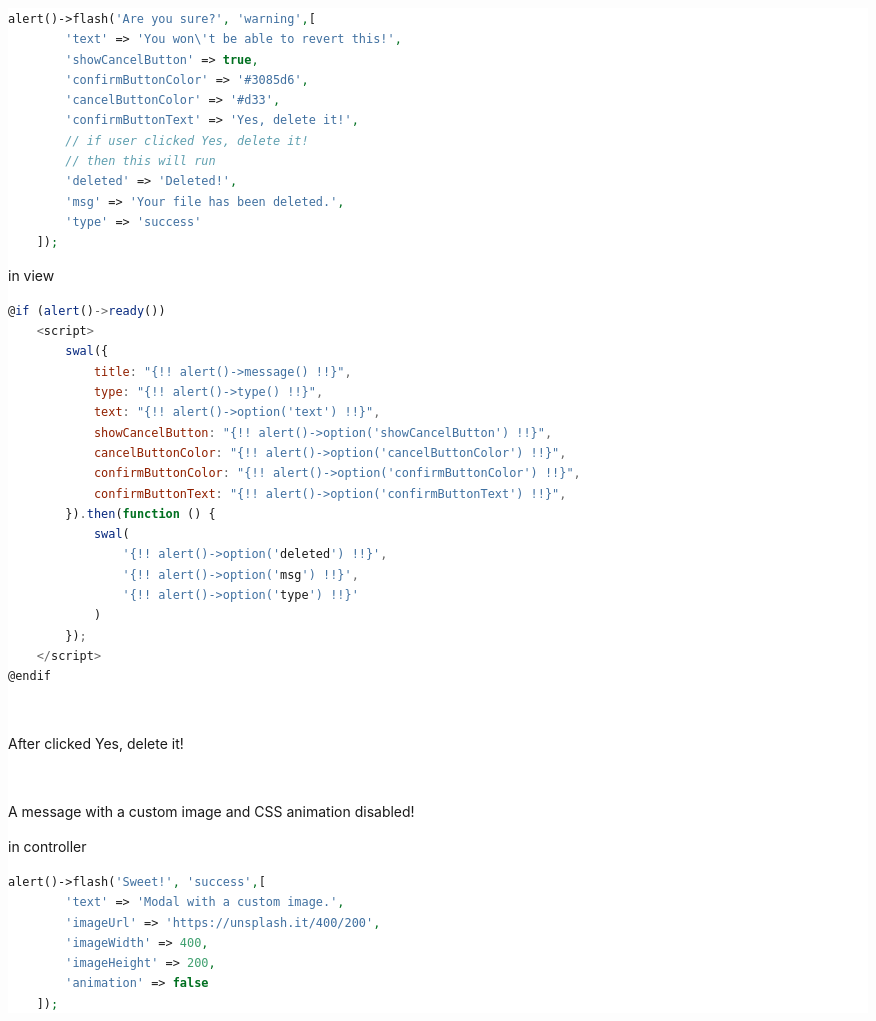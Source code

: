 ```php
alert()->flash('Are you sure?', 'warning',[
        'text' => 'You won\'t be able to revert this!',
        'showCancelButton' => true,
        'confirmButtonColor' => '#3085d6',
        'cancelButtonColor' => '#d33',
        'confirmButtonText' => 'Yes, delete it!',
        // if user clicked Yes, delete it!
        // then this will run
        'deleted' => 'Deleted!',
        'msg' => 'Your file has been deleted.',
        'type' => 'success'
    ]);
```

in view

```javascript
@if (alert()->ready())
    <script>
        swal({
            title: "{!! alert()->message() !!}",
            type: "{!! alert()->type() !!}",
            text: "{!! alert()->option('text') !!}",
            showCancelButton: "{!! alert()->option('showCancelButton') !!}",
            cancelButtonColor: "{!! alert()->option('cancelButtonColor') !!}",
            confirmButtonColor: "{!! alert()->option('confirmButtonColor') !!}",
            confirmButtonText: "{!! alert()->option('confirmButtonText') !!}",
        }).then(function () {
            swal(
                '{!! alert()->option('deleted') !!}',
                '{!! alert()->option('msg') !!}',
                '{!! alert()->option('type') !!}'
            )
        });
    </script>
@endif
```

<p align="center">
    <img src="https://github.com/realrashid/sweet-alert/blob/master/imgs/delete.PNG" alt="">
</p>

After clicked Yes, delete it!

<p align="center">
    <img src="https://github.com/realrashid/sweet-alert/blob/master/imgs/deleted.PNG" alt="">
</p>


A message with a custom image and CSS animation disabled!

in controller

```php
alert()->flash('Sweet!', 'success',[
        'text' => 'Modal with a custom image.',
        'imageUrl' => 'https://unsplash.it/400/200',
        'imageWidth' => 400,
        'imageHeight' => 200,
        'animation' => false
    ]);
```
